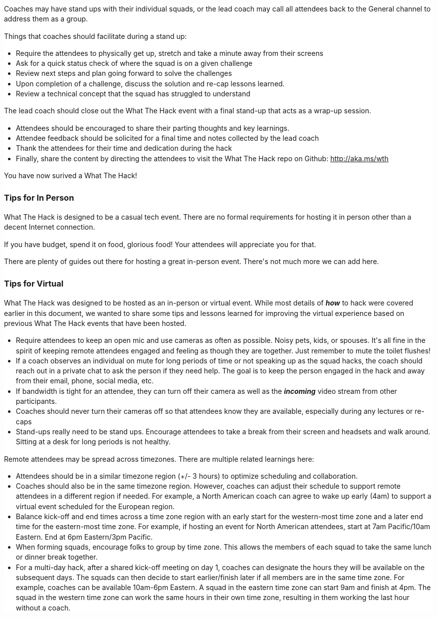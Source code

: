 Coaches may have stand ups with their individual squads, or the lead coach may call all attendees back to the General channel to address them as a group.

Things that coaches should facilitate during a stand up:
- Require the attendees to physically get up, stretch and take a minute away from their screens
- Ask for a quick status check of where the squad is on a given challenge
- Review next steps and plan going forward to solve the challenges
- Upon completion of a challenge, discuss the solution and re-cap lessons learned.
- Review a technical concept that the squad has struggled to understand

The lead coach should close out the What The Hack event with a final stand-up that acts as a wrap-up session.
- Attendees should be encouraged to share their parting thoughts and key learnings.
- Attendee feedback should be solicited for a final time and notes collected by the lead coach
- Thank the attendees for their time and dedication during the hack
- Finally, share the content by directing the attendees to visit the What The Hack repo on Github: <http://aka.ms/wth>

You have now surived a What The Hack!

### Tips for In Person

What The Hack is designed to be a casual tech event. There are no formal requirements for hosting it in person other than a decent Internet connection.

If you have budget, spend it on food, glorious food!  Your attendees will appreciate you for that.

There are plenty of guides out there for hosting a great in-person event. There's not much more we can add here.

### Tips for Virtual

What The Hack was designed to be hosted as an in-person or virtual event. While most details of ***how*** to hack were covered earlier in this document, we wanted to share some tips and lessons learned for improving the virtual experience based on previous What The Hack events that have been hosted.

- Require attendees to keep an open mic and use cameras as often as possible. Noisy pets, kids, or spouses. It's all fine in the spirit of keeping remote attendees engaged and feeling as though they are together. Just remember to mute the toilet flushes!
- If a coach observes an individual on mute for long periods of time or not speaking up as the squad hacks, the coach should reach out in a private chat to ask the person if they need help. The goal is to keep the person engaged in the hack and away from their email, phone, social media, etc.
- If bandwidth is tight for an attendee, they can turn off their camera as well as the ***incoming*** video stream from other participants.
- Coaches should never turn their cameras off so that attendees know they are available, especially during any lectures or re-caps
- Stand-ups really need to be stand ups. Encourage attendees to take a break from their screen and headsets and walk around. Sitting at a desk for long periods is not healthy.

Remote attendees may be spread across timezones. There are multiple related learnings here:

- Attendees should be in a similar timezone region (+/- 3 hours) to optimize scheduling and collaboration.
- Coaches should also be in the same timezone region. However, coaches can adjust their schedule to support remote attendees in a different region if needed. For example, a North American coach can agree to wake up early (4am) to support a virtual event scheduled for the European region.
- Balance kick-off and end times across a time zone region with an early start for the western-most time zone and a later end time for the eastern-most time zone.  For example, if hosting an event for North American attendees, start at 7am Pacific/10am Eastern. End at 6pm Eastern/3pm Pacific.
- When forming squads, encourage folks to group by time zone. This allows the members of each squad to take the same lunch or dinner break together.
- For a multi-day hack, after a shared kick-off meeting on day 1, coaches can designate the hours they will be available on the subsequent days. The squads can then decide to start earlier/finish later if all members are in the same time zone. For example, coaches can be available 10am-6pm Eastern. A squad in the eastern time zone can start 9am and finish at 4pm. The squad in the western time zone can work the same hours in their own time zone, resulting in them working the last hour without a coach.